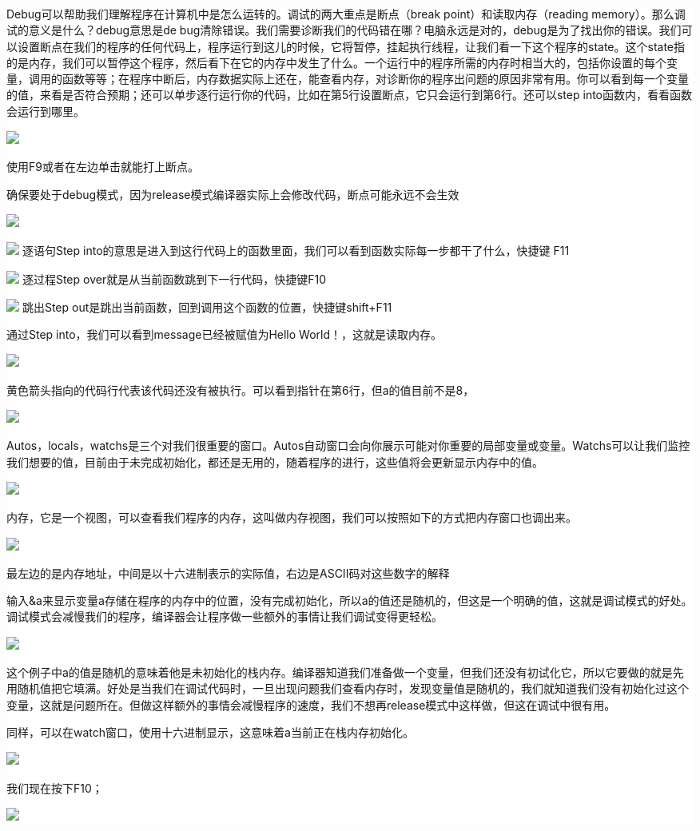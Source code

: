 
Debug可以帮助我们理解程序在计算机中是怎么运转的。调试的两大重点是断点（break point）和读取内存（reading memory）。那么调试的意义是什么？debug意思是de bug清除错误。我们需要诊断我们的代码错在哪？电脑永远是对的，debug是为了找出你的错误。我们可以设置断点在我们的程序的任何代码上，程序运行到这儿的时候，它将暂停，挂起执行线程，让我们看一下这个程序的state。这个state指的是内存，我们可以暂停这个程序，然后看下在它的内存中发生了什么。一个运行中的程序所需的内存时相当大的，包括你设置的每个变量，调用的函数等等；在程序中断后，内存数据实际上还在，能查看内存，对诊断你的程序出问题的原因非常有用。你可以看到每一个变量的值，来看是否符合预期；还可以单步逐行运行你的代码，比如在第5行设置断点，它只会运行到第6行。还可以step into函数内，看看函数会运行到哪里。

![](https://i-blog.csdnimg.cn/direct/38c953940dda4a99a9e3d50d982720f1.png)

使用F9或者在左边单击就能打上断点。

确保要处于debug模式，因为release模式编译器实际上会修改代码，断点可能永远不会生效

![](https://i-blog.csdnimg.cn/direct/7d2899e7d25d41bc8912d44ceef4c13c.png)

![](https://i-blog.csdnimg.cn/direct/7029f21fb56248c0b014c3b009125bd1.png) 逐语句Step into的意思是进入到这行代码上的函数里面，我们可以看到函数实际每一步都干了什么，快捷键 F11

![](https://i-blog.csdnimg.cn/direct/062c0b8e4f4644bb9e0e211e7ca17799.png) 逐过程Step over就是从当前函数跳到下一行代码，快捷键F10

![](https://i-blog.csdnimg.cn/direct/0225501aafd94828a13d5303cbd4a0c6.png) 跳出Step out是跳出当前函数，回到调用这个函数的位置，快捷键shift+F11

通过Step into，我们可以看到message已经被赋值为Hello World！，这就是读取内存。

![](https://i-blog.csdnimg.cn/direct/faca2831fba04ba4a0a489fb529cfd77.png)

黄色箭头指向的代码行代表该代码还没有被执行。可以看到指针在第6行，但a的值目前不是8，

![](https://i-blog.csdnimg.cn/direct/3c74ef0c5409427283e818dbdc26be90.png)

Autos，locals，watchs是三个对我们很重要的窗口。Autos自动窗口会向你展示可能对你重要的局部变量或变量。Watchs可以让我们监控我们想要的值，目前由于未完成初始化，都还是无用的，随着程序的进行，这些值将会更新显示内存中的值。

![](https://i-blog.csdnimg.cn/direct/d918815d210c46858e1466ece649c687.png)

内存，它是一个视图，可以查看我们程序的内存，这叫做内存视图，我们可以按照如下的方式把内存窗口也调出来。

![](https://i-blog.csdnimg.cn/direct/d595bafb705549478d6ae39306a2ed0a.png)

最左边的是内存地址，中间是以十六进制表示的实际值，右边是ASCII码对这些数字的解释

输入&a来显示变量a存储在程序的内存中的位置，没有完成初始化，所以a的值还是随机的，但这是一个明确的值，这就是调试模式的好处。调试模式会减慢我们的程序，编译器会让程序做一些额外的事情让我们调试变得更轻松。

![](https://i-blog.csdnimg.cn/direct/09f979e1697d47aa96cb0eeddb91ae43.png)

这个例子中a的值是随机的意味着他是未初始化的栈内存。编译器知道我们准备做一个变量，但我们还没有初试化它，所以它要做的就是先用随机值把它填满。好处是当我们在调试代码时，一旦出现问题我们查看内存时，发现变量值是随机的，我们就知道我们没有初始化过这个变量，这就是问题所在。但做这样额外的事情会减慢程序的速度，我们不想再release模式中这样做，但这在调试中很有用。

同样，可以在watch窗口，使用十六进制显示，这意味着a当前正在栈内存初始化。

![](https://i-blog.csdnimg.cn/direct/793933f0772541d4bf6b8c5d6cff9d7d.png)

我们现在按下F10；

![](https://i-blog.csdnimg.cn/direct/b78ae74e21f5489ca78757409fa2d12c.png)
